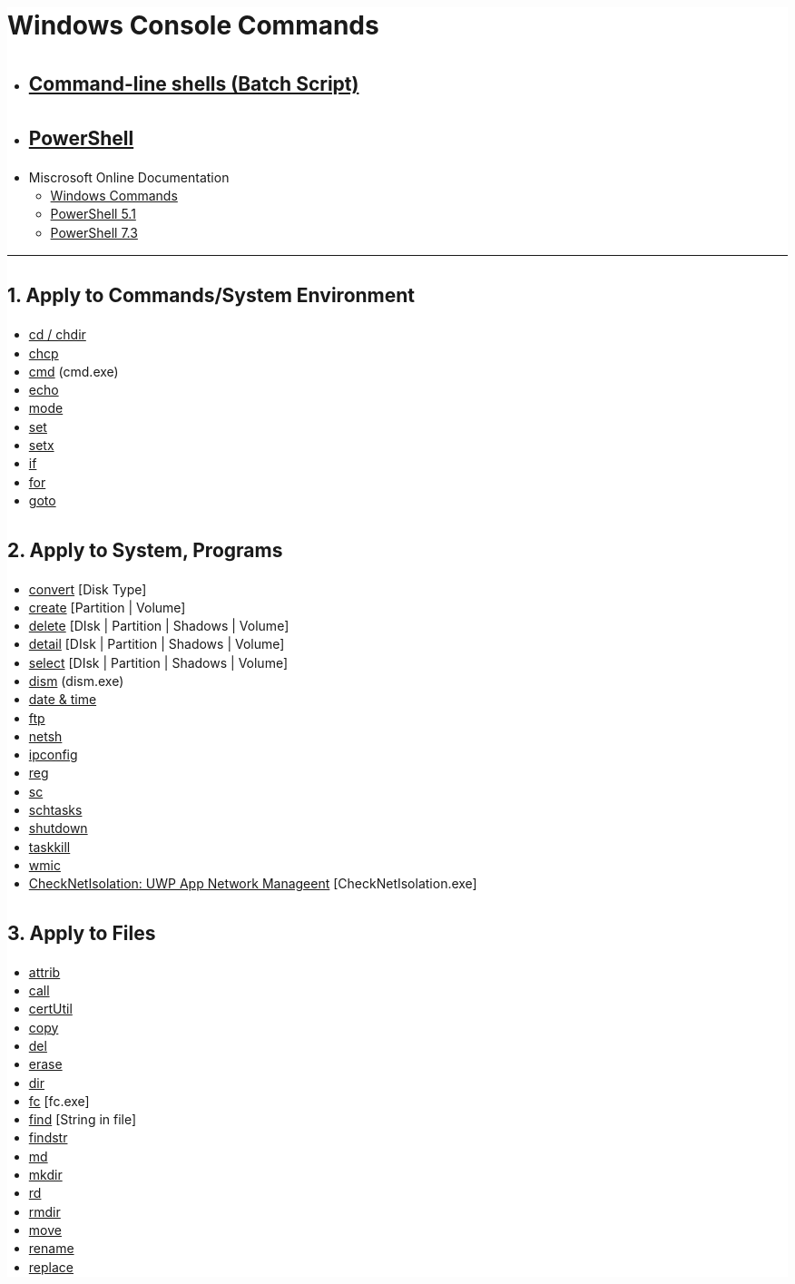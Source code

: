 # Windows Console Commands
- ## [Command-line shells (Batch Script)](#1)
- ## [PowerShell](#ps)
- Miscrosoft Online Documentation
  - [Windows Commands](https://learn.microsoft.com/en-us/windows-server/administration/windows-commands/windows-commands)
  - [PowerShell 5.1](https://learn.microsoft.com/en-us/powershell/scripting/overview?view=powershell-5.1)
  - [PowerShell 7.3](https://learn.microsoft.com/en-us/powershell/scripting/overview?view=powershell-7.3)
  
---
 <h2 id=1>1. Apply to Commands/System Environment</h2>
 
   - [cd / chdir](#cd)
   - [chcp](#chcp)
   - [cmd](#cmd) (cmd.exe)
   - [echo](#echo)
   - [mode](#mode)
   - [set](#set)
   - [setx](#setx)
   - [if](#if)
   - [for](#for)
   - [goto](#goto)


 <h2 id=2>2. Apply to System, Programs</h2>

   - [convert](#convert) [Disk Type]
   - [create](#create) [Partition | Volume]
   - [delete](#delete) [DIsk | Partition | Shadows | Volume]
   - [detail](#detail) [DIsk | Partition | Shadows | Volume]
   - [select](#select) [DIsk | Partition | Shadows | Volume]
   - [dism](#dism) (dism.exe)
   - [date & time](#date-time)
   - [ftp](#ftp)
   - [netsh](#netsh)
   - [ipconfig](#ipconfig)
   - [reg](#reg)
   - [sc](#sc)
   - [schtasks](#schtasks)
   - [shutdown](#shutdown)
   - [taskkill](#taskkill)
   - [wmic](#wmic)
   - [CheckNetIsolation: UWP App Network Manageent](#checkNetIsolation) [CheckNetIsolation.exe]

 <h2 id=3>3. Apply to Files</h2>

   - [attrib](#attrib)
   - [call](#call)
   - [certUtil](#certUtil)
   - [copy](#copy)
   - [del](#del)
   - [erase](#erase)
   - [dir](#dir)
   - [fc](#fc)  [fc.exe]
   - [find](#find) [String in file]
   - [findstr](#findstr)
   - [md](#md)
   - [mkdir](#mkdir)
   - [rd](#rd)
   - [rmdir](#rmdir)
   - [move](#move)
   - [rename](#rename)
   - [replace](#replace)